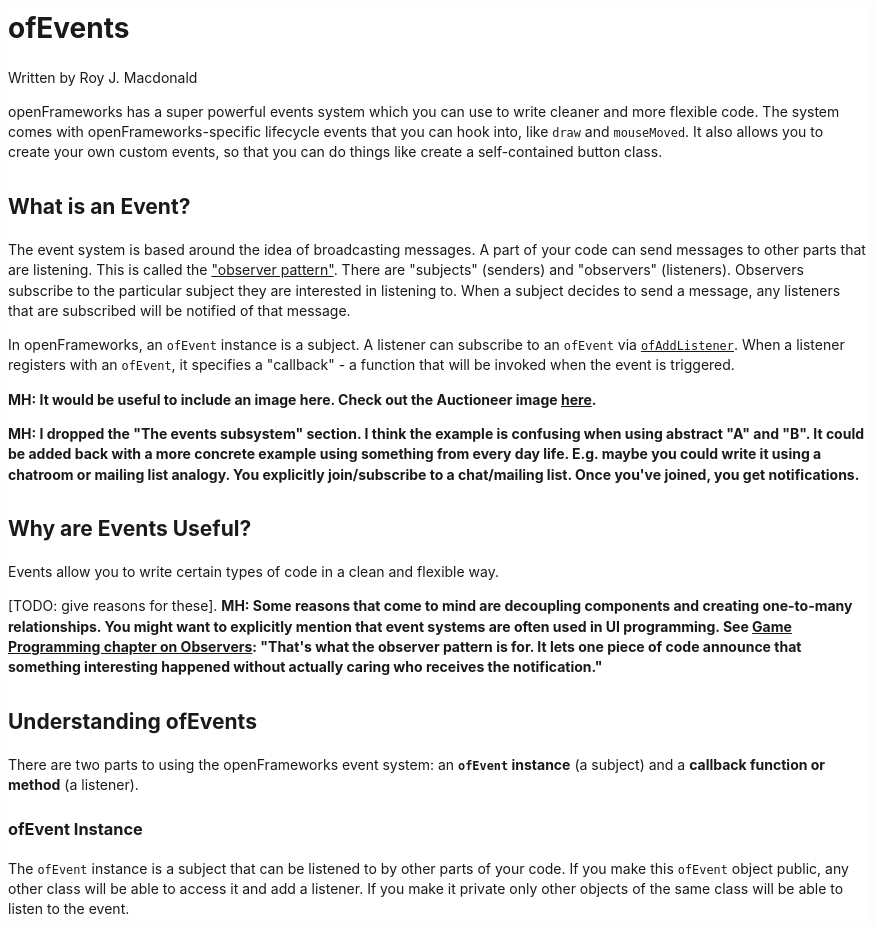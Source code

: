# ofEvents

Written by Roy J. Macdonald

openFrameworks has a super powerful events system which you can use to write cleaner and more flexible code. The system comes with openFrameworks-specific lifecycle events that you can hook into, like `draw` and `mouseMoved`. It also allows you to create your own custom events, so that you can do things like create a self-contained button class.

## What is an Event?

The event system is based around the idea of broadcasting messages. A part of your code can send messages to other parts that are listening. This is called the ["observer pattern"](https://en.wikipedia.org/wiki/Observer_pattern). There are "subjects" (senders) and "observers" (listeners). Observers subscribe to the particular subject they are interested in listening to. When a subject decides to send a message, any listeners that are subscribed will be notified of that message.

In openFrameworks, an `ofEvent` instance is a subject. A listener can subscribe to an `ofEvent` via  [`ofAddListener`](http://openframeworks.cc/documentation/events/ofEventUtils/#!show_ofAddListener). When a listener registers with an `ofEvent`, it specifies a "callback" - a function that will be invoked when the event is triggered.

**MH: It would be useful to include an image here. Check out the Auctioneer image [here](https://sourcemaking.com/design_patterns/observer).**

**MH: I dropped the "The events subsystem" section. I think the example is confusing when using abstract "A" and "B". It could be added back with a more concrete example using something from every day life. E.g. maybe you could write it using a chatroom or mailing list analogy. You explicitly join/subscribe to a chat/mailing list. Once you've joined, you get notifications.**

## Why are Events Useful?

Events allow you to write certain types of code in a clean and flexible way.

[TODO: give reasons for these].
**MH: Some reasons that come to mind are decoupling components and creating one-to-many relationships. You might want to explicitly mention that event systems are often used in UI programming. See [Game Programming chapter on Observers](http://gameprogrammingpatterns.com/observer.html): "That's what the observer pattern is for. It lets one piece of code announce that something interesting happened without actually caring who receives the notification."**

## Understanding ofEvents

There are two parts to using the openFrameworks event system: an **`ofEvent` instance** (a subject) and a **callback function or method** (a listener).

### ofEvent Instance

The `ofEvent` instance is a subject that can be listened to by other parts of your code. If you make this `ofEvent` object public, any other class will be able to access it and add a listener. If you make it private only other objects of the same class will be able to listen to the event.
